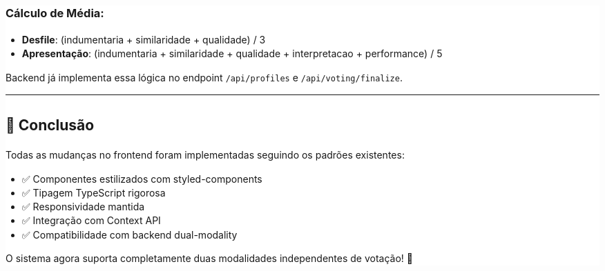 ```typescript
```

### Cálculo de Média:
- **Desfile**: (indumentaria + similaridade + qualidade) / 3
- **Apresentação**: (indumentaria + similaridade + qualidade + interpretacao + performance) / 5

Backend já implementa essa lógica no endpoint `/api/profiles` e `/api/voting/finalize`.

---

## 🎯 Conclusão

Todas as mudanças no frontend foram implementadas seguindo os padrões existentes:
- ✅ Componentes estilizados com styled-components
- ✅ Tipagem TypeScript rigorosa
- ✅ Responsividade mantida
- ✅ Integração com Context API
- ✅ Compatibilidade com backend dual-modality

O sistema agora suporta completamente duas modalidades independentes de votação! 🎊
